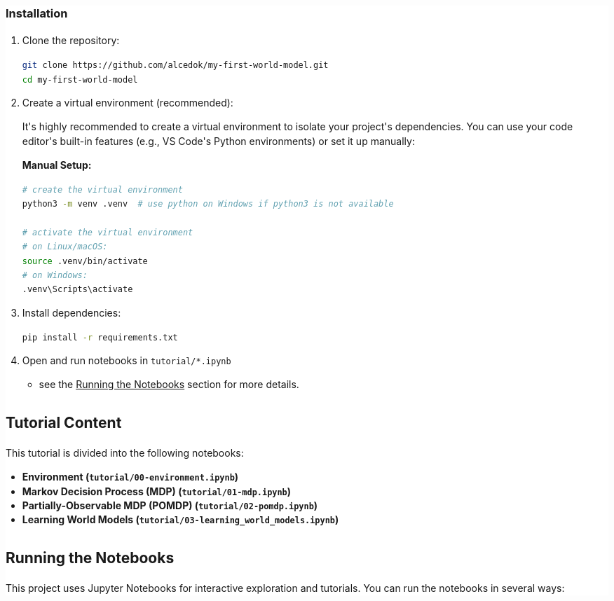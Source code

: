 ### Installation
1. Clone the repository:

   ```bash
   git clone https://github.com/alcedok/my-first-world-model.git
   cd my-first-world-model
   ```
2. Create a virtual environment (recommended):

    It's highly recommended to create a virtual environment to isolate your project's dependencies. You can use your code editor's built-in features (e.g., VS Code's Python environments) or set it up manually:

    **Manual Setup:**

    ```bash
    # create the virtual environment
    python3 -m venv .venv  # use python on Windows if python3 is not available

    # activate the virtual environment
    # on Linux/macOS:
    source .venv/bin/activate
    # on Windows:
    .venv\Scripts\activate
    ```

3. Install dependencies:
    ```bash
    pip install -r requirements.txt
    ```
4. Open and run notebooks in `tutorial/*.ipynb` 
   - see the [Running the Notebooks](#running-the-notebooks) section for more details.

## Tutorial Content

This tutorial is divided into the following notebooks:

*   **Environment (`tutorial/00-environment.ipynb`)** 
*   **Markov Decision Process (MDP) (`tutorial/01-mdp.ipynb`)** 
*   **Partially-Observable MDP (POMDP) (`tutorial/02-pomdp.ipynb`)** 
*   **Learning World Models (`tutorial/03-learning_world_models.ipynb`)**


## Running the Notebooks

This project uses Jupyter Notebooks for interactive exploration and tutorials. You can run the notebooks in several ways:
